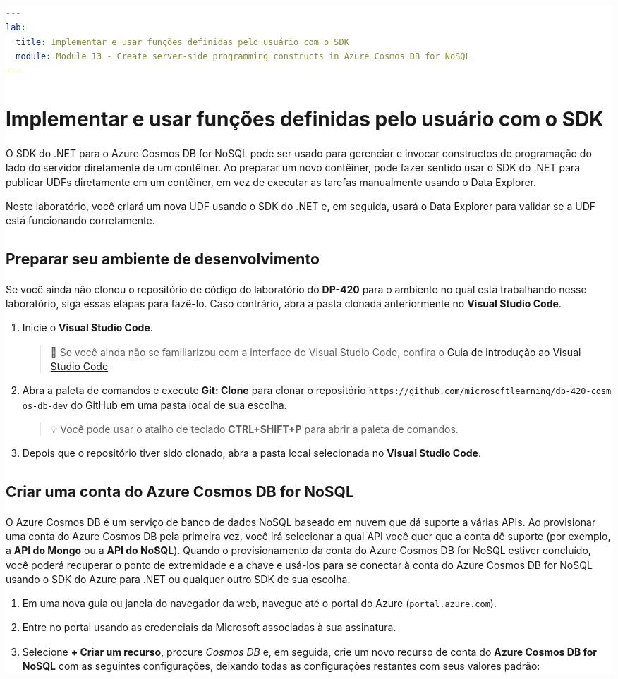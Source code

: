 ```yaml
---
lab:
  title: Implementar e usar funções definidas pelo usuário com o SDK
  module: Module 13 - Create server-side programming constructs in Azure Cosmos DB for NoSQL
---
```


# Implementar e usar funções definidas pelo usuário com o SDK

O SDK do .NET para o Azure Cosmos DB for NoSQL pode ser usado para gerenciar e invocar constructos de programação do lado do servidor diretamente de um contêiner. Ao preparar um novo contêiner, pode fazer sentido usar o SDK do .NET para publicar UDFs diretamente em um contêiner, em vez de executar as tarefas manualmente usando o Data Explorer.

Neste laboratório, você criará um nova UDF usando o SDK do .NET e, em seguida, usará o Data Explorer para validar se a UDF está funcionando corretamente.

## Preparar seu ambiente de desenvolvimento

Se você ainda não clonou o repositório de código do laboratório do **DP-420** para o ambiente no qual está trabalhando nesse laboratório, siga essas etapas para fazê-lo. Caso contrário, abra a pasta clonada anteriormente no **Visual Studio Code**.

1. Inicie o **Visual Studio Code**.

    > &#128221; Se você ainda não se familiarizou com a interface do Visual Studio Code, confira o [Guia de introdução ao Visual Studio Code][code.visualstudio.com/docs/getstarted]

1. Abra a paleta de comandos e execute **Git: Clone** para clonar o repositório ``https://github.com/microsoftlearning/dp-420-cosmos-db-dev`` do GitHub em uma pasta local de sua escolha.

    > &#128161; Você pode usar o atalho de teclado **CTRL+SHIFT+P** para abrir a paleta de comandos.

1. Depois que o repositório tiver sido clonado, abra a pasta local selecionada no **Visual Studio Code**.

## Criar uma conta do Azure Cosmos DB for NoSQL

O Azure Cosmos DB é um serviço de banco de dados NoSQL baseado em nuvem que dá suporte a várias APIs. Ao provisionar uma conta do Azure Cosmos DB pela primeira vez, você irá selecionar a qual API você quer que a conta dê suporte (por exemplo, a **API do Mongo** ou a **API do NoSQL**). Quando o provisionamento da conta do Azure Cosmos DB for NoSQL estiver concluído, você poderá recuperar o ponto de extremidade e a chave e usá-los para se conectar à conta do Azure Cosmos DB for NoSQL usando o SDK do Azure para .NET ou qualquer outro SDK de sua escolha.

1. Em uma nova guia ou janela do navegador da web, navegue até o portal do Azure (``portal.azure.com``).

1. Entre no portal usando as credenciais da Microsoft associadas à sua assinatura.

1. Selecione **+ Criar um recurso**, procure *Cosmos DB* e, em seguida, crie um novo recurso de conta do **Azure Cosmos DB for NoSQL** com as seguintes configurações, deixando todas as configurações restantes com seus valores padrão:


[code.visualstudio.com/docs/getstarted]: https://code.visualstudio.com/docs/getstarted/tips-and-tricks
[docs.microsoft.com/dotnet/api/microsoft.azure.cosmos.container]: https://docs.microsoft.com/dotnet/api/microsoft.azure.cosmos.container
[docs.microsoft.com/dotnet/api/microsoft.azure.cosmos.container.scripts]: https://docs.microsoft.com/dotnet/api/microsoft.azure.cosmos.container.scripts
[docs.microsoft.com/dotnet/api/microsoft.azure.cosmos.scripts]: https://docs.microsoft.com/dotnet/api/microsoft.azure.cosmos.scripts
[docs.microsoft.com/dotnet/api/microsoft.azure.cosmos.scripts.userdefinedfunctionproperties]: https://docs.microsoft.com/dotnet/api/microsoft.azure.cosmos.scripts.userdefinedfunctionproperties
[docs.microsoft.com/dotnet/api/microsoft.azure.cosmos.scripts.userdefinedfunctionproperties.body]: https://docs.microsoft.com/dotnet/api/microsoft.azure.cosmos.scripts.userdefinedfunctionproperties.body
[docs.microsoft.com/dotnet/api/microsoft.azure.cosmos.scripts.userdefinedfunctionproperties.id]: https://docs.microsoft.com/dotnet/api/microsoft.azure.cosmos.scripts.userdefinedfunctionproperties.id
[docs.microsoft.com/dotnet/api/microsoft.azure.cosmos.scripts.userdefinedfunctionresponse]: https://docs.microsoft.com/dotnet/api/microsoft.azure.cosmos.scripts.userdefinedfunctionresponse
[docs.microsoft.com/dotnet/api/microsoft.azure.cosmos.scripts.userdefinedfunctionresponse.resource]: https://docs.microsoft.com/dotnet/api/microsoft.azure.cosmos.scripts.userdefinedfunctionresponse.resource
[docs.microsoft.com/dotnet/core/tools/dotnet-run]: https://docs.microsoft.com/dotnet/core/tools/dotnet-run
[nuget.org/packages/cosmicworks]: https://www.nuget.org/packages/cosmicworks/